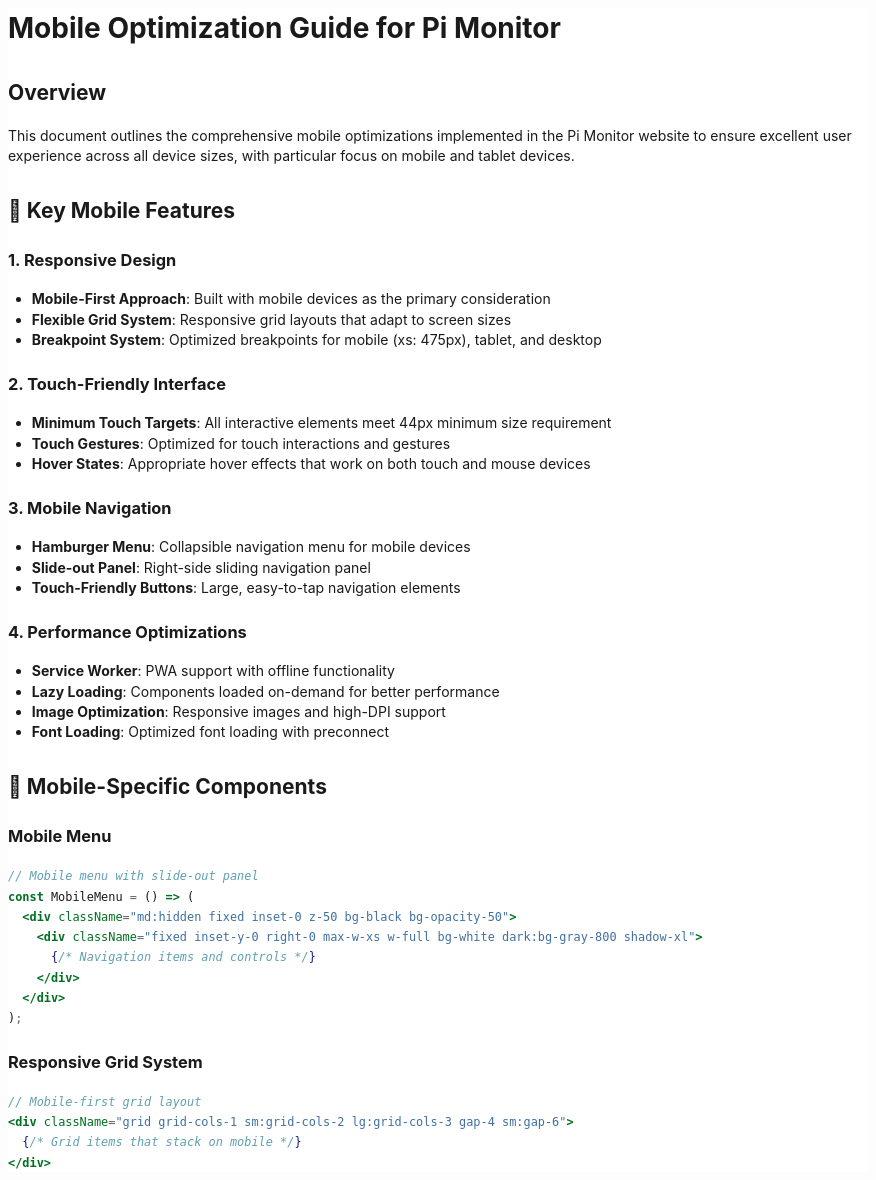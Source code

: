 # Mobile Optimization Guide for Pi Monitor

## Overview

This document outlines the comprehensive mobile optimizations implemented in the Pi Monitor website to ensure excellent user experience across all device sizes, with particular focus on mobile and tablet devices.

## 🚀 Key Mobile Features

### 1. Responsive Design
- **Mobile-First Approach**: Built with mobile devices as the primary consideration
- **Flexible Grid System**: Responsive grid layouts that adapt to screen sizes
- **Breakpoint System**: Optimized breakpoints for mobile (xs: 475px), tablet, and desktop

### 2. Touch-Friendly Interface
- **Minimum Touch Targets**: All interactive elements meet 44px minimum size requirement
- **Touch Gestures**: Optimized for touch interactions and gestures
- **Hover States**: Appropriate hover effects that work on both touch and mouse devices

### 3. Mobile Navigation
- **Hamburger Menu**: Collapsible navigation menu for mobile devices
- **Slide-out Panel**: Right-side sliding navigation panel
- **Touch-Friendly Buttons**: Large, easy-to-tap navigation elements

### 4. Performance Optimizations
- **Service Worker**: PWA support with offline functionality
- **Lazy Loading**: Components loaded on-demand for better performance
- **Image Optimization**: Responsive images and high-DPI support
- **Font Loading**: Optimized font loading with preconnect

## 📱 Mobile-Specific Components

### Mobile Menu
```jsx
// Mobile menu with slide-out panel
const MobileMenu = () => (
  <div className="md:hidden fixed inset-0 z-50 bg-black bg-opacity-50">
    <div className="fixed inset-y-0 right-0 max-w-xs w-full bg-white dark:bg-gray-800 shadow-xl">
      {/* Navigation items and controls */}
    </div>
  </div>
);
```

### Responsive Grid System
```jsx
// Mobile-first grid layout
<div className="grid grid-cols-1 sm:grid-cols-2 lg:grid-cols-3 gap-4 sm:gap-6">
  {/* Grid items that stack on mobile */}
</div>
```
